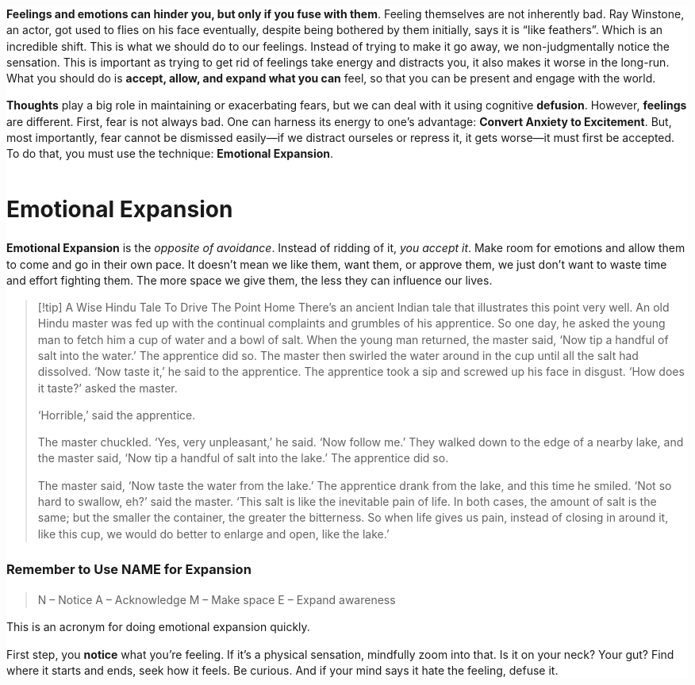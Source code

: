 **Feelings and emotions can hinder you, but only if you fuse with them**. Feeling themselves are not inherently bad. Ray Winstone, an actor, got used to flies on his face eventually, despite being bothered by them initially, says it is “like feathers”. Which is an incredible shift. This is what we should do to our feelings. Instead of trying to make it go away, we non-judgmentally notice the sensation. This is important as trying to get rid of feelings take energy and distracts you, it also makes it worse in the long-run. What you should do is **accept, allow, and expand what you can** feel, so that you can be present and engage with the world.

**Thoughts** play a big role in maintaining or exacerbating fears, but we can deal with it using cognitive **defusion**. However, **feelings** are different. First, fear is not always bad. One can harness its energy to one’s advantage: **Convert Anxiety to Excitement**. But, most importantly, fear cannot be dismissed easily—if we distract ourseles or repress it, it gets worse—it must first be accepted. To do that, you must use the technique: **Emotional Expansion**. 

# Emotional Expansion
**Emotional Expansion** is the *opposite of avoidance*. Instead of ridding of it, *you accept it*. Make room for emotions and allow them to come and go in their own pace. It doesn’t mean we like them, want them, or approve them, we just don’t want to waste time and effort fighting them. The more space we give them, the less they can influence our lives.

> [!tip] A Wise Hindu Tale To Drive The Point Home
> There’s an ancient Indian tale that illustrates this point very well. An old Hindu master was fed up with the continual complaints and grumbles of his apprentice. So one day, he asked the young man to fetch him a cup of water and a bowl of salt. When the young man returned, the master said, ‘Now tip a handful of salt into the water.’ The apprentice did so. The master then swirled the water around in the cup until all the salt had dissolved. ‘Now taste it,’ he said to the apprentice. The apprentice took a sip and screwed up his face in disgust. ‘How does it taste?’ asked the master.
> 
> ‘Horrible,’ said the apprentice.
> 
> The master chuckled. ‘Yes, very unpleasant,’ he said. ‘Now follow me.’ They walked down to the edge of a nearby lake, and the master said, ‘Now tip a handful of salt into the lake.’ The apprentice did so.
> 
> The master said, ‘Now taste the water from the lake.’ The apprentice drank from the lake, and this time he smiled. ‘Not so hard to swallow, eh?’ said the master. ‘This salt is like the inevitable pain of life. In both cases, the amount of salt is the same; but the smaller the container, the greater the bitterness. So when life gives us pain, instead of closing in around it, like this cup, we would do better to enlarge and open, like the lake.’

### Remember to Use NAME for Expansion
> N – Notice
> A – Acknowledge
> M – Make space
> E – Expand awareness

This is an acronym for doing emotional expansion quickly. 

First step, you **notice** what you’re feeling. If it’s a physical sensation, mindfully zoom into that. Is it on your neck? Your gut? Find where it starts and ends, seek how it feels. Be curious. And if your mind says it hate the feeling, defuse it.


[^1]: This is why Journaling is very effective. Writing thoughts externalizes it. You’re not fused with it. You see it as it is, a thought you had on a page or computer screen. You can judge it and plan for it.
[^2]: The Default Mode Network attracted a great deal of attention because of its importance in generating self-referential thoughts, negative ruminations, and depressive symptoms. It’s the voice in our heads that doesn’t shut the hell up and is definitely one of the reasons for our anxieties and depressions.
[^3]: To illustrate, envision an 'avoidance dial' in your mind, ranging from zero to ten. At ten, you're in total avoidance mode, doing everything to eliminate the feeling. At zero, you neither like nor want the feeling, but you invest no effort in getting rid of it, which we call 'acceptance.' Tolerance, around five, implies you're moving towards acceptance but haven't fully arrived. Recognize that tolerating is a good start, but there's more practice needed. 
[^4]: Experiential avoidance means trying hard to avoid or get rid of unwanted thoughts and feelings. Now, we are all experientially avoidant to some degree. I don’t know anyone who loves having unpleasant thoughts and feelings, and never tries to avoid or get rid of them. But the more unwilling we are to make room for discomfort, the lower our quality of life. Indeed, high levels of experiential avoidance directly correlate with reduced performance, increased stress and higher risk of depression and anxiety.
[^1]: Like many things in life, you build confidence through practice and application: ![](https://i.imgur.com/WqCdFIW.gif) Just for a moment, think about all the things you can confidently do today; things you do so fluidly and naturally, you rarely even stop to consider them. For example, you can use a knife and fork to eat, a pen to write, and a kettle to boil water. You had to practice, practice, practice all these skills, continually assessing the results and modifying what you’d done. Through that process you developed these skills to such an extent that you can now do them naturally, fluidly and confidently.